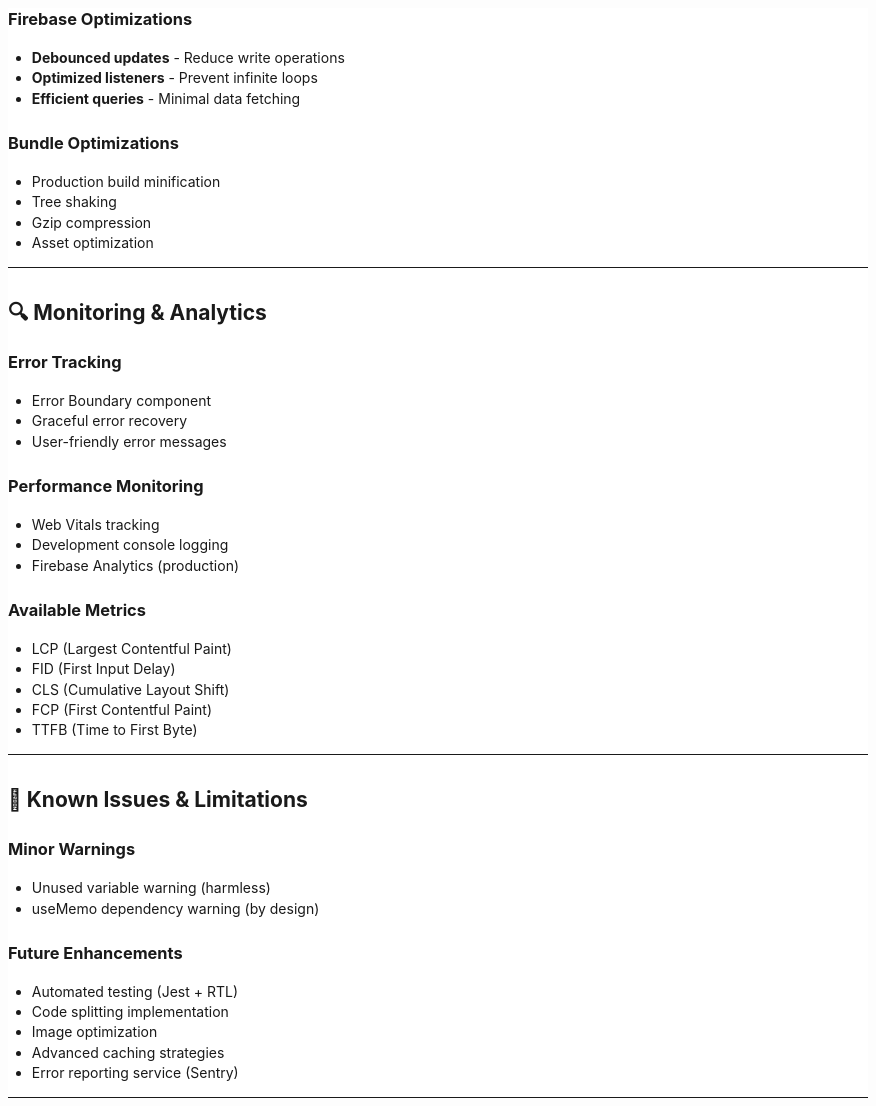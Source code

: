 ### Firebase Optimizations
- **Debounced updates** - Reduce write operations
- **Optimized listeners** - Prevent infinite loops
- **Efficient queries** - Minimal data fetching

### Bundle Optimizations
- Production build minification
- Tree shaking
- Gzip compression
- Asset optimization

---

## 🔍 Monitoring & Analytics

### Error Tracking
- Error Boundary component
- Graceful error recovery
- User-friendly error messages

### Performance Monitoring
- Web Vitals tracking
- Development console logging
- Firebase Analytics (production)

### Available Metrics
- LCP (Largest Contentful Paint)
- FID (First Input Delay)
- CLS (Cumulative Layout Shift)
- FCP (First Contentful Paint)
- TTFB (Time to First Byte)

---

## 🐛 Known Issues & Limitations

### Minor Warnings
- Unused variable warning (harmless)
- useMemo dependency warning (by design)

### Future Enhancements
- Automated testing (Jest + RTL)
- Code splitting implementation
- Image optimization
- Advanced caching strategies
- Error reporting service (Sentry)

---
